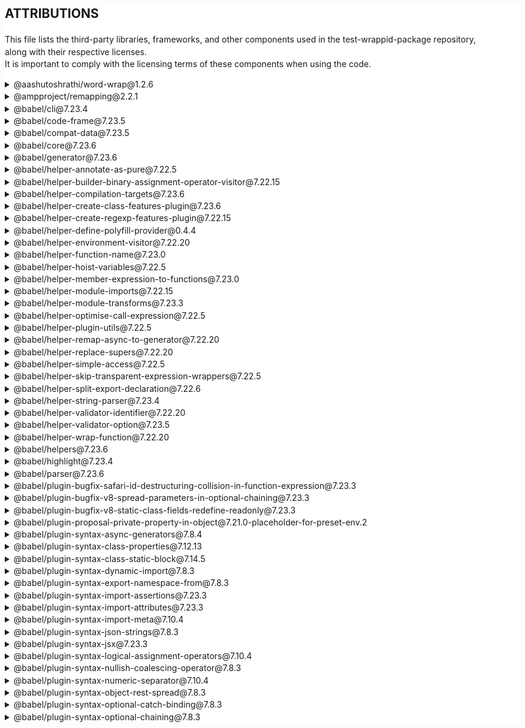 ## ATTRIBUTIONS
This file lists the third-party libraries, frameworks, and other components used in the test-wrappid-package repository,<br />along with their respective licenses. <br />It is important to comply with the licensing terms of these components when using the code. <br />
<details><summary>@aashutoshrathi/word-wrap@1.2.6</summary></details>
<details><summary>@ampproject/remapping@2.2.1</summary></details>
<details><summary>@babel/cli@7.23.4</summary></details>
<details><summary>@babel/code-frame@7.23.5</summary></details>
<details><summary>@babel/compat-data@7.23.5</summary></details>
<details><summary>@babel/core@7.23.6</summary></details>
<details><summary>@babel/generator@7.23.6</summary></details>
<details><summary>@babel/helper-annotate-as-pure@7.22.5</summary></details>
<details><summary>@babel/helper-builder-binary-assignment-operator-visitor@7.22.15</summary></details>
<details><summary>@babel/helper-compilation-targets@7.23.6</summary></details>
<details><summary>@babel/helper-create-class-features-plugin@7.23.6</summary></details>
<details><summary>@babel/helper-create-regexp-features-plugin@7.22.15</summary></details>
<details><summary>@babel/helper-define-polyfill-provider@0.4.4</summary></details>
<details><summary>@babel/helper-environment-visitor@7.22.20</summary></details>
<details><summary>@babel/helper-function-name@7.23.0</summary></details>
<details><summary>@babel/helper-hoist-variables@7.22.5</summary></details>
<details><summary>@babel/helper-member-expression-to-functions@7.23.0</summary></details>
<details><summary>@babel/helper-module-imports@7.22.15</summary></details>
<details><summary>@babel/helper-module-transforms@7.23.3</summary></details>
<details><summary>@babel/helper-optimise-call-expression@7.22.5</summary></details>
<details><summary>@babel/helper-plugin-utils@7.22.5</summary></details>
<details><summary>@babel/helper-remap-async-to-generator@7.22.20</summary></details>
<details><summary>@babel/helper-replace-supers@7.22.20</summary></details>
<details><summary>@babel/helper-simple-access@7.22.5</summary></details>
<details><summary>@babel/helper-skip-transparent-expression-wrappers@7.22.5</summary></details>
<details><summary>@babel/helper-split-export-declaration@7.22.6</summary></details>
<details><summary>@babel/helper-string-parser@7.23.4</summary></details>
<details><summary>@babel/helper-validator-identifier@7.22.20</summary></details>
<details><summary>@babel/helper-validator-option@7.23.5</summary></details>
<details><summary>@babel/helper-wrap-function@7.22.20</summary></details>
<details><summary>@babel/helpers@7.23.6</summary></details>
<details><summary>@babel/highlight@7.23.4</summary></details>
<details><summary>@babel/parser@7.23.6</summary></details>
<details><summary>@babel/plugin-bugfix-safari-id-destructuring-collision-in-function-expression@7.23.3</summary></details>
<details><summary>@babel/plugin-bugfix-v8-spread-parameters-in-optional-chaining@7.23.3</summary></details>
<details><summary>@babel/plugin-bugfix-v8-static-class-fields-redefine-readonly@7.23.3</summary></details>
<details><summary>@babel/plugin-proposal-private-property-in-object@7.21.0-placeholder-for-preset-env.2</summary></details>
<details><summary>@babel/plugin-syntax-async-generators@7.8.4</summary></details>
<details><summary>@babel/plugin-syntax-class-properties@7.12.13</summary></details>
<details><summary>@babel/plugin-syntax-class-static-block@7.14.5</summary></details>
<details><summary>@babel/plugin-syntax-dynamic-import@7.8.3</summary></details>
<details><summary>@babel/plugin-syntax-export-namespace-from@7.8.3</summary></details>
<details><summary>@babel/plugin-syntax-import-assertions@7.23.3</summary></details>
<details><summary>@babel/plugin-syntax-import-attributes@7.23.3</summary></details>
<details><summary>@babel/plugin-syntax-import-meta@7.10.4</summary></details>
<details><summary>@babel/plugin-syntax-json-strings@7.8.3</summary></details>
<details><summary>@babel/plugin-syntax-jsx@7.23.3</summary></details>
<details><summary>@babel/plugin-syntax-logical-assignment-operators@7.10.4</summary></details>
<details><summary>@babel/plugin-syntax-nullish-coalescing-operator@7.8.3</summary></details>
<details><summary>@babel/plugin-syntax-numeric-separator@7.10.4</summary></details>
<details><summary>@babel/plugin-syntax-object-rest-spread@7.8.3</summary></details>
<details><summary>@babel/plugin-syntax-optional-catch-binding@7.8.3</summary></details>
<details><summary>@babel/plugin-syntax-optional-chaining@7.8.3</summary></details>